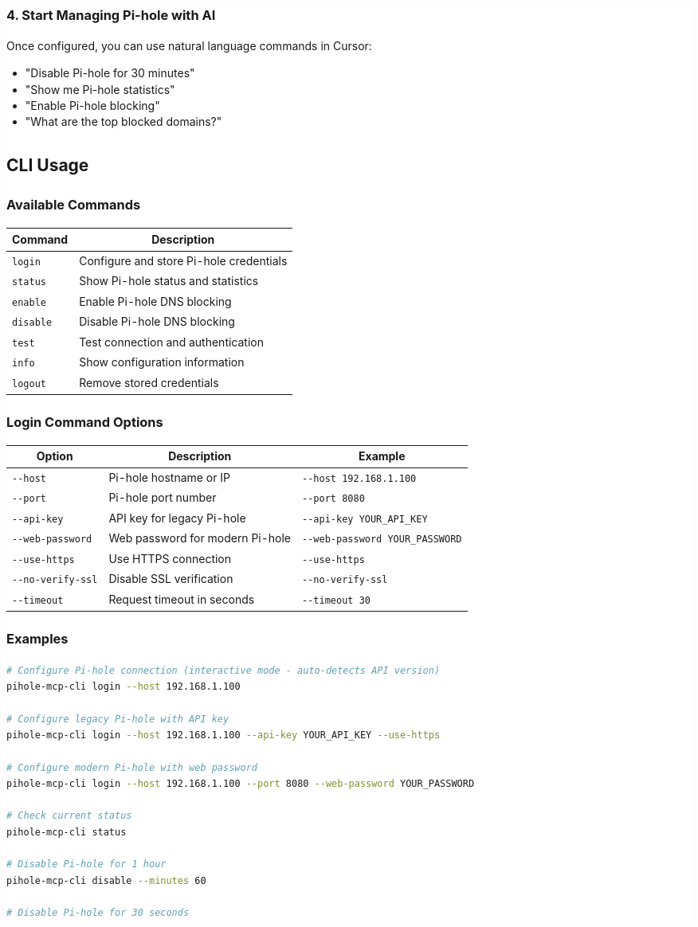 ### 4. Start Managing Pi-hole with AI

Once configured, you can use natural language commands in Cursor:

- "Disable Pi-hole for 30 minutes"
- "Show me Pi-hole statistics"
- "Enable Pi-hole blocking"
- "What are the top blocked domains?"

## CLI Usage

### Available Commands

| Command | Description |
|---------|-------------|
| `login` | Configure and store Pi-hole credentials |
| `status` | Show Pi-hole status and statistics |
| `enable` | Enable Pi-hole DNS blocking |
| `disable` | Disable Pi-hole DNS blocking |
| `test` | Test connection and authentication |
| `info` | Show configuration information |
| `logout` | Remove stored credentials |

### Login Command Options

| Option | Description | Example |
|--------|-------------|---------|
| `--host` | Pi-hole hostname or IP | `--host 192.168.1.100` |
| `--port` | Pi-hole port number | `--port 8080` |
| `--api-key` | API key for legacy Pi-hole | `--api-key YOUR_API_KEY` |
| `--web-password` | Web password for modern Pi-hole | `--web-password YOUR_PASSWORD` |
| `--use-https` | Use HTTPS connection | `--use-https` |
| `--no-verify-ssl` | Disable SSL verification | `--no-verify-ssl` |
| `--timeout` | Request timeout in seconds | `--timeout 30` |

### Examples

```bash
# Configure Pi-hole connection (interactive mode - auto-detects API version)
pihole-mcp-cli login --host 192.168.1.100

# Configure legacy Pi-hole with API key
pihole-mcp-cli login --host 192.168.1.100 --api-key YOUR_API_KEY --use-https

# Configure modern Pi-hole with web password
pihole-mcp-cli login --host 192.168.1.100 --port 8080 --web-password YOUR_PASSWORD

# Check current status
pihole-mcp-cli status

# Disable Pi-hole for 1 hour
pihole-mcp-cli disable --minutes 60

# Disable Pi-hole for 30 seconds
```